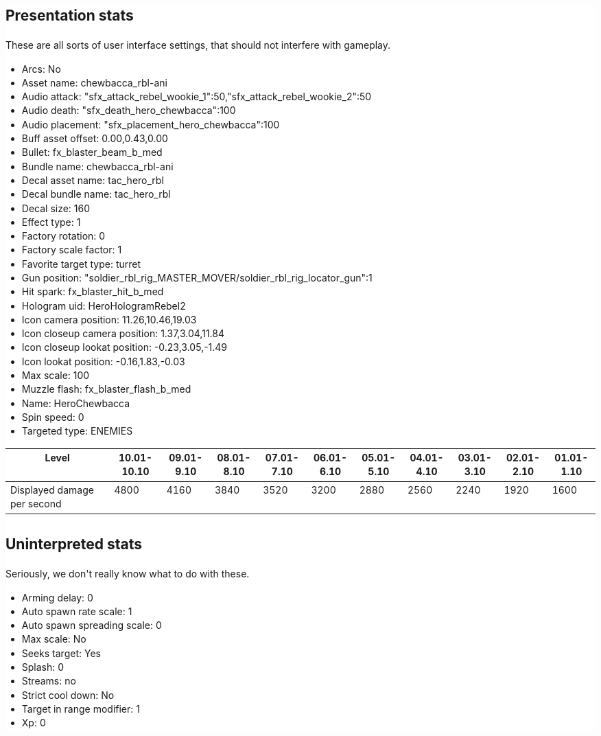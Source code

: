 
## Presentation stats

These are all sorts of user interface settings, that should not interfere with gameplay.

  * Arcs: No
  * Asset name: chewbacca_rbl-ani
  * Audio attack: "sfx_attack_rebel_wookie_1":50,"sfx_attack_rebel_wookie_2":50
  * Audio death: "sfx_death_hero_chewbacca":100
  * Audio placement: "sfx_placement_hero_chewbacca":100
  * Buff asset offset: 0.00,0.43,0.00
  * Bullet: fx_blaster_beam_b_med
  * Bundle name: chewbacca_rbl-ani
  * Decal asset name: tac_hero_rbl
  * Decal bundle name: tac_hero_rbl
  * Decal size: 160
  * Effect type: 1
  * Factory rotation: 0
  * Factory scale factor: 1
  * Favorite target type: turret
  * Gun position: "soldier_rbl_rig_MASTER_MOVER/soldier_rbl_rig_locator_gun":1
  * Hit spark: fx_blaster_hit_b_med
  * Hologram uid: HeroHologramRebel2
  * Icon camera position: 11.26,10.46,19.03
  * Icon closeup camera position: 1.37,3.04,11.84
  * Icon closeup lookat position: -0.23,3.05,-1.49
  * Icon lookat position: -0.16,1.83,-0.03
  * Max scale: 100
  * Muzzle flash: fx_blaster_flash_b_med
  * Name: HeroChewbacca
  * Spin speed: 0
  * Targeted type: ENEMIES

|Level                      |10.01-10.10|09.01-9.10|08.01-8.10|07.01-7.10|06.01-6.10|05.01-5.10|04.01-4.10|03.01-3.10|02.01-2.10|01.01-1.10|
|---------------------------|-----------|----------|----------|----------|----------|----------|----------|----------|----------|----------|
|Displayed damage per second|4800       |4160      |3840      |3520      |3200      |2880      |2560      |2240      |1920      |1600      |


## Uninterpreted stats

Seriously, we don't really know what to do with these.

  * Arming delay: 0
  * Auto spawn rate scale: 1
  * Auto spawn spreading scale: 0
  * Max scale: No
  * Seeks target: Yes
  * Splash: 0
  * Streams: no
  * Strict cool down: No
  * Target in range modifier: 1
  * Xp: 0

